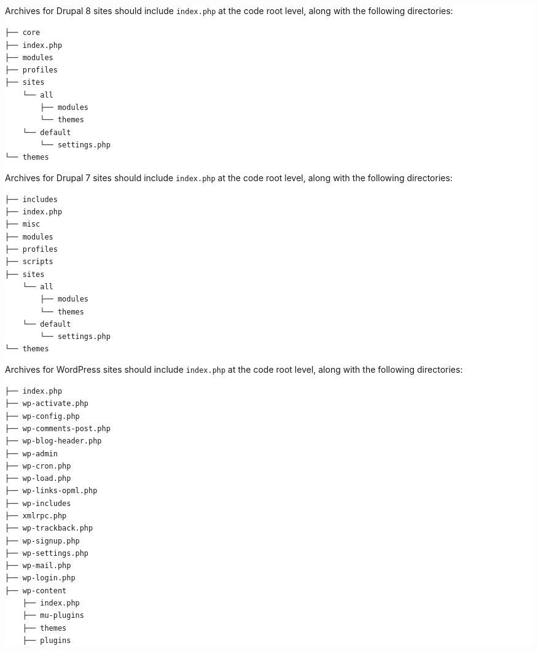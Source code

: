 Archives for Drupal 8 sites should include `index.php` at the code root level, along with the following directories:

```
├── core
├── index.php
├── modules
├── profiles
├── sites
    └── all
        ├── modules
        └── themes
    └── default
        └── settings.php
└── themes
```

</Tab>

<Tab title="Drupal 7" id="d7">

Archives for Drupal 7 sites should include `index.php` at the code root level, along with the following directories:

```
├── includes
├── index.php
├── misc
├── modules
├── profiles
├── scripts
├── sites
    └── all
        ├── modules
        └── themes
    └── default
        └── settings.php
└── themes
```

</Tab>

<Tab title="WordPress" id="wp">

Archives for WordPress sites should include `index.php` at the code root level, along with the following directories:

```
├── index.php
├── wp-activate.php
├── wp-config.php
├── wp-comments-post.php
├── wp-blog-header.php
├── wp-admin
├── wp-cron.php
├── wp-load.php
├── wp-links-opml.php
├── wp-includes
├── xmlrpc.php
├── wp-trackback.php
├── wp-signup.php
├── wp-settings.php
├── wp-mail.php
├── wp-login.php
├── wp-content
    ├── index.php
    ├── mu-plugins
    ├── themes
    ├── plugins
```